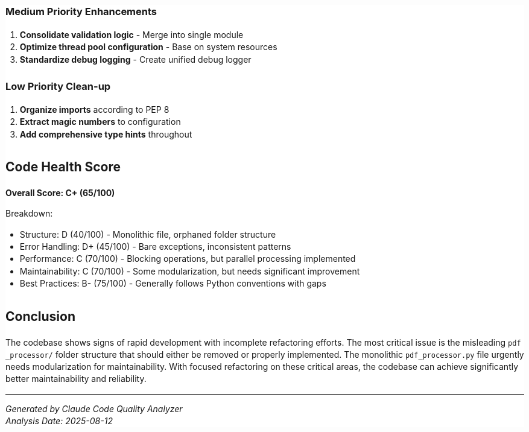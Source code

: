 ### Medium Priority Enhancements
1. **Consolidate validation logic** - Merge into single module
2. **Optimize thread pool configuration** - Base on system resources
3. **Standardize debug logging** - Create unified debug logger

### Low Priority Clean-up
1. **Organize imports** according to PEP 8
2. **Extract magic numbers** to configuration
3. **Add comprehensive type hints** throughout

## Code Health Score

**Overall Score: C+ (65/100)**

Breakdown:
- Structure: D (40/100) - Monolithic file, orphaned folder structure
- Error Handling: D+ (45/100) - Bare exceptions, inconsistent patterns
- Performance: C (70/100) - Blocking operations, but parallel processing implemented
- Maintainability: C (70/100) - Some modularization, but needs significant improvement
- Best Practices: B- (75/100) - Generally follows Python conventions with gaps

## Conclusion

The codebase shows signs of rapid development with incomplete refactoring efforts. The most critical issue is the misleading `pdf_processor/` folder structure that should either be removed or properly implemented. The monolithic `pdf_processor.py` file urgently needs modularization for maintainability. With focused refactoring on these critical areas, the codebase can achieve significantly better maintainability and reliability.

---
*Generated by Claude Code Quality Analyzer*  
*Analysis Date: 2025-08-12*